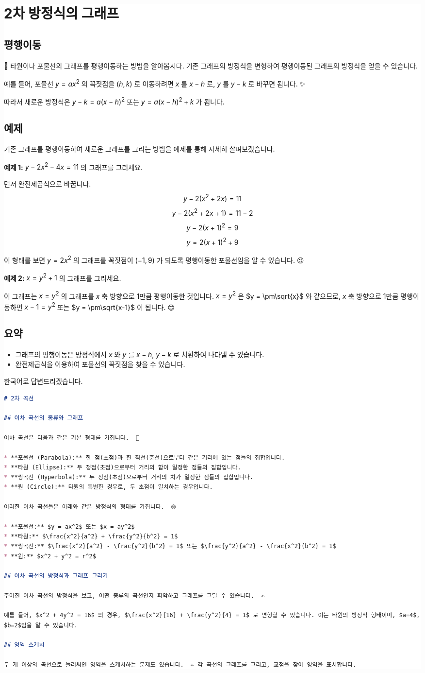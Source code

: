 # 2차 방정식의 그래프

## 평행이동

🤔 타원이나 포물선의 그래프를 평행이동하는 방법을 알아봅시다.  기존 그래프의 방정식을 변형하여 평행이동된 그래프의 방정식을 얻을 수 있습니다.

예를 들어, 포물선 $y = ax^2$ 의 꼭짓점을 $(h, k)$ 로 이동하려면 $x$ 를 $x-h$ 로, $y$ 를 $y-k$ 로 바꾸면 됩니다.  ✨

따라서 새로운 방정식은 $y - k = a(x - h)^2$ 또는 $y = a(x - h)^2 + k$ 가 됩니다.

## 예제

기존 그래프를 평행이동하여 새로운 그래프를 그리는 방법을 예제를 통해 자세히 살펴보겠습니다.

**예제 1:**  $y - 2x^2 - 4x = 11$ 의 그래프를 그리세요.

먼저 완전제곱식으로 바꿉니다.
$$y - 2(x^2 + 2x) = 11$$
$$y - 2(x^2 + 2x + 1) = 11 - 2$$
$$y - 2(x + 1)^2 = 9$$
$$y = 2(x + 1)^2 + 9$$

이 형태를 보면 $y = 2x^2$ 의 그래프를 꼭짓점이 $(-1, 9)$ 가 되도록 평행이동한 포물선임을 알 수 있습니다. 😉

**예제 2:** $x = y^2 + 1$ 의 그래프를 그리세요.

이 그래프는 $x = y^2$ 의 그래프를 $x$ 축 방향으로 1만큼 평행이동한 것입니다.  $x = y^2$ 은 $y = \pm\sqrt{x}$ 와 같으므로, $x$ 축 방향으로 1만큼 평행이동하면 $x - 1 = y^2$ 또는 $y = \pm\sqrt{x-1}$ 이 됩니다. 😊


## 요약

* 그래프의 평행이동은 방정식에서 $x$ 와 $y$ 를 $x-h$, $y-k$ 로 치환하여 나타낼 수 있습니다.
* 완전제곱식을 이용하여 포물선의 꼭짓점을 찾을 수 있습니다.

한국어로 답변드리겠습니다.

```markdown
# 2차 곡선

## 이차 곡선의 종류와 그래프

이차 곡선은 다음과 같은 기본 형태를 가집니다.  🤔

* **포물선 (Parabola):** 한 점(초점)과 한 직선(준선)으로부터 같은 거리에 있는 점들의 집합입니다.
* **타원 (Ellipse):** 두 정점(초점)으로부터 거리의 합이 일정한 점들의 집합입니다.
* **쌍곡선 (Hyperbola):** 두 정점(초점)으로부터 거리의 차가 일정한 점들의 집합입니다.
* **원 (Circle):** 타원의 특별한 경우로, 두 초점이 일치하는 경우입니다.

이러한 이차 곡선들은 아래와 같은 방정식의 형태를 가집니다.  🤓

* **포물선:** $y = ax^2$ 또는 $x = ay^2$
* **타원:** $\frac{x^2}{a^2} + \frac{y^2}{b^2} = 1$
* **쌍곡선:** $\frac{x^2}{a^2} - \frac{y^2}{b^2} = 1$ 또는 $\frac{y^2}{a^2} - \frac{x^2}{b^2} = 1$
* **원:** $x^2 + y^2 = r^2$

## 이차 곡선의 방정식과 그래프 그리기

주어진 이차 곡선의 방정식을 보고, 어떤 종류의 곡선인지 파악하고 그래프를 그릴 수 있습니다.  ✍️

예를 들어, $x^2 + 4y^2 = 16$ 의 경우, $\frac{x^2}{16} + \frac{y^2}{4} = 1$ 로 변형할 수 있습니다. 이는 타원의 방정식 형태이며, $a=4$, $b=2$임을 알 수 있습니다.

## 영역 스케치

두 개 이상의 곡선으로 둘러싸인 영역을 스케치하는 문제도 있습니다.  ✏️ 각 곡선의 그래프를 그리고, 교점을 찾아 영역을 표시합니다.
```